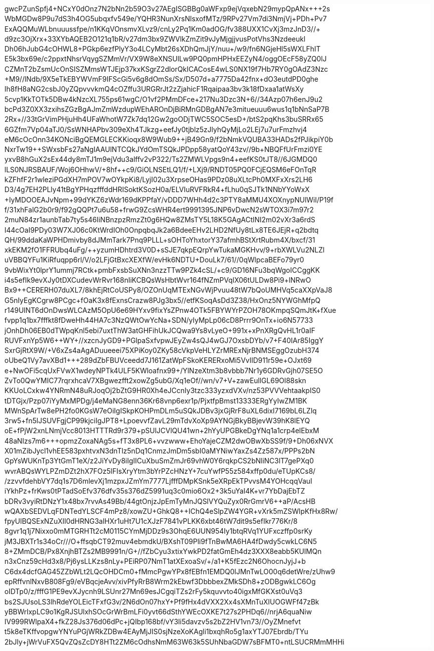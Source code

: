 gwcPZunSpfj4+NCxY0dOnz7N2bNn2b59O3v27AEgISGBBg0aWFxp9ejVqxebN29mypQpANx+++2s
WbMGDw8P9u7dS3h4OG5ubqxfv549e/YQHR3NunXrsNlsxofMTz/9RPv27Vm7di3NmjVj+PDh+Pv7
ExAQQMuWLbnuuussfpe/n1KKqVOnsmvXLvz9/cnLy2Pq1Km0adOG/fv388UXX1CvXj3mzJnD3//+
d9zc3OjXrx+33XYbAQEB2O121q1bR/v27dm3bx9ZWVlkZmZit9vJyMjgjjvusPotVhs3Nzdeeukl
Dh06hJubG4cOHWL8+PGkp6ezfPlyY3o4LCyMbt26sXDhQmJjY/nuu+/w9/fn6NGjeHl5sWXLFhIT
E5k3bx69e/c2ppxtNhsrVqygSZMmVr/VX9W8eXNSUlLw9PQ0pmHPHxEEZyN4/oggOEcF58yZQ0lJ
CZMnT2bZsmUcOnSISZMmsWTJEjp37kxKSgrZ2dlorQkICACosE4wLS0NX19f7Hb7RY0gOAdZ3Nzc
+M9//lNdb/9X5eTkEBYWVmF9IFScGi5v6g8dOmSs/Sx/D507d+a7775Da42fnx+dO3eutdPD0ghe
Ih8fH8aNG2csbJ0yZQpvvvkmQ4cOZffu3URGRrJt2zZjahicF1Rqaipaa3bv3k18fDxaa1atWsXy
5cvp1KkTOTk5DBw4kNzcXL755ps61wgC/O1vf2PMmDFce+217Nu3Dzc3N+6//34Azp07h6enJ9u2
bcPd3Z0XX3zxihsZGzBgAJmZmWzdupWEhAROnDjBiRMnGDBgAN7e3mitueuuu6wus1q1bNnSaP7B
2Rx+//33tGrVimPHjuHh4UFaWhotW7Zk7dq12Gw2goODjTWC5SOC5esD+/btS2pqKhs3buSRRx65
6GZfm7Vp04aTJ0/SsWNHAPbv309eXh4TJkzg+eefJy0tjblz5zJlyhQyMjLo2LEj7u7urFmzhvj4
eM6cOcOnn34KONciBgQEMGLECKKioqx8W9Wub9++jB49Gn9/f2bNmkVQUBA33HADs2fPJikpiY0b
NxrTw19++SWxsbFs27aNgIAAUlNTCQkJYdOmTSQkJPDpp58yatQoY43zv//9b+NBQFfUrFmzi0YE
yxvB8hGuX2sEx44dy8mTJ1m9ejVdu3alffv2vP322/Ts2ZMWLVpgs9n4+eefKS0tJT8//6JGMDQ0
lLS0NJRSBAUF/Woj6OHhwV/+8hf++c9/GiOLNSEtLQ1/f/+LXj9/RNDT05PQ0FCjEQSM6eFOnTqR
kZFhfF2r1wleziPGdXH7mPOV7wOYkpKi8/LyjI02u3XrpseOHas9PDz08uXLtcPh0MXFxXrs2LH6
D3/4g7EH2PLly41tBgYPHqzfffddHRISoktKSozH0a/ELVIuRVFRkR4+fLhu0qSJTk1NNbYYoWxX
+IyMDOOEAJvNpm+99dYKZ6zWdr169dKPPfaY/vDDD7WHh4d2c3PTY8aMMU4XOXnypNUlWiI/P19f
f/31xhFalG2b0r9/f92gQQPt7u6u58+frwG9ZcsWHR4ert9991395JNP6vDwcN2sWTOX3i7m97r2
2muN84zr1aunbTab7ty5s46IiNBnzpzRmzZt0g6HQw8ZMsTY5L18K5GAgACtlNI2m02vXr3a6rdS
I44cOaI9PDy03W7XJ06c0KtWrdIOh0OnpqbqJk2a6BdeeEHv2LHD2NfUy8tLx8TE6JEjR+q2bdtq
QH/99ddaKaWPHDmivby8dJMmTark7Pnq9PLLL+sOHToYhxtorY37afmhBStXrtRubm4X/bxcf/31
xkEKM2fO1FFRUbq4uFg/++yzumHDhtrd3V0D+sSJE7qkpEQrpYwTukaMGKHvv/9+rbXWLVu2NLZl
uVBBQYFu1KiRfuqpp6rl/V/o2LFjGtBxcXEXfW/evHk6NDTU+DouLk7/61//0qWlpcaBEFo79yr0
9vbWixYt0lprY1ummj7RCtk+pmbFxsbSuXNn3nzzTTw9PZk4cSL/+c9/GD16NFu3bqWgoICCggKK
i4s5efIk9evXJy0tDXCudevWrRvr168nIiKCBQsWsHbtWvr164fNZmPVqlX06tULDw8Pi9+lNRwO
Bx9++CERERH07duXL7/8khEjRtCoUSPy8/OZOnUqMTExNGvWjPvuu48tW7bQoUMHVq5caXXpVaJ8
G5nIyEgKCgrw8PCgc+fOaK3x8fExnsCrazw8PJg3bx5//etfKSoqAsDd3Z38/HxOnz5NYWGhMfpQ
r149UlNT6dOnDwsWLCAzM5OpU6e69HYxv9fixYsZPnw4OTk5FBYWYrPZOH78OKmpqSQmJtK+fXue
fvpp1q1bx7fffkt8fDweHh44HA7c3NzQWtOwYcNa+SDN/yIyMpLp06cD8Prrr9OnTx+io6N57733
jOnhDh06EB0dTWpqKnl5ebi7uxtThW3atGHFihUkJCQwa9Ys8vLyeO+991x+xPnXRgQvHL1r0aIF
RUVFxnYp5W6++WY+//xzcnJyGD9+PGlpaSxfvpwJEyZw4sQJ4wGJ7OxsbDYb/v7+F40IAr85IggY
SxrGjRtX9W/+V6xZs4aAgADuueeei75XPiKoy0ZKy58cVkpVeHLYZrMRExNjrBNMSEggOzubH374
oUbeQ1Vy7avXBd1+++289dZbFBUVceedd7J161ZatWpFSkoKERERxoMi5VvIlD911r59e+OJxt69
e+NwOFi5cqUxFVwX1wdeyNPTk4ULF5KWloafnx99+/YlNzeXtm3b8vbbb7Nr1y6GDRvGjh07SE5O
ZvTo0QwYMIC77rqrxhcaV7XBgwezfft2xowZg5ubG/Xq1eOf//wn/v7+V+zawEullGL69Ol88skn
KKUoLCxkw4YNRmN48uRJoqOj2bZtG9HR0Xh4eJCcnIy3tzc333yzxdVXv/nz53PVVVehtaakpIS0
tDTGjx/Pzp07iYyMxMPDg/j4eMaNG8enn36Kr68vnp6exr1p/PjxtfpBmst13333ERgYyIwZM1BK
MWnSpArTw8ePH2fo0KGsW7eOiIgISkpKOHPmDLm5uSQkJDBv3jxGjRrF8uXL6dixI7169bL6LZlq
3rw5+fn5lJSUVFgjCP99kjciIgJPT8+LpoevvfZavL29mTdvXoXp9AYNGjBkyBBjevW39hK8lEYQ
oE+fPjW2xnLNmjVcc8013HTTTRd9r379+pSUlJCVlQU41wn+2hYyUPGBkeDgYNq1a1crp4elEbxM
48aNIzs7m6+++opmzZoxaNAg5s+fT3x8PL6+vvzwww+EhoYajeCZM2dwOBwXbSS9f/9+Dh06xNVX
X01mZibJycl1vhEE583pxhtvxN3dnTlz5nDq1CnmzJmDm5sbI0aMYNiwYaxZs4Zz587x/PPPs2bN
GpYsWUKnTp3YtGmT1eX/z2JiYvDy8iIgIICuXbuSmZmJr69vhW0Y6rqkpCS2bNliNC3lT7gePXq0
wvrABQsWYLPZmDZt2hX7FOz5lFIsXryYtm3bYrPZcHNzY+7cuYwfP55z584xffp0du/eTUpKCs8/
/zzvvfdehbVY7dq1s7D6mlevXj1mzpxJZmYm7777LjfffDMpKSnk5eXRpEkTPvvsM4YOHcqqVauI
iYkhPz+frKws0tPTadSoEfv376dfv35s376dZ5991uq3c0mio6Ox2+3k5uYaI4K+vr7YbDajEbTZ
bDRv3vyiRtDNzY1x48bx7rvvAs49Bb/44gtOnjzJpEmTyMnJQSlVYQuZyx0RrGmrV6++aP/AcsHB
wQAXbSEDVLqFDNTedYLSCF4mPz8/xowZU+GhkQ8++IChQ4eSlpZW4YGR+vXrk5mZSWlpKfHx8Rw/
fpyUlBQSExNZuXIl0dHRNG3alHXr1uHt7U1cXJzF7841vPLKK6xbt46tW7dit9s5efIkr776Kr/8
8gvr1q1j7Nixxo0mMTGRHTt2cM0115CYmMjDDz9s3OhqE6UUN954Iy1btqRVq1YUFxczffp0srKy
jM3JBXTr1s34oCr///O+ffsqbCT92muv4ebmdkU/BXshT09Pli9fTnBwMA6HA4fDwdy5cwkLC6N5
8+ZMmDCB/Px8XnjhBTZs2MB9991n/G+//fZbCyu3xtixYwkPD2fatGmEh4dz3XXX8eabb5KUlMQn
n3xCnz59cHd3x8/Pj6ysLLKzs8nLy+PEiRP07NmT1atXExoaSv/+/a1+K5fEzc2N6OhocnJyjJ+b
C6dx4dcfGAG45ZZbWLt2LQcOHDCm0+fMmcPgwYPx8fEBfn1EMDQ0lJMnTwLO00q6detWre/zUhw9
epRffvnlNxvB808Fg9/eVBqcjeAvv/xivPfyRrB8Wrm2kEbwf3DbbbexZMkSDh8+zODBgwkLC6Og
oIDTp0/z/fffG1PE9evXJycnh9LSUnr27Mn69esJCgqiTZs2rFy5kquvvto40igxMfGKXst0uVq3
bs2SJUsoLS3lhRdeYOLEicTFxfG3v/2N6dOn07hxY+Pf9fHx4dVXX2Xx4sXMnTuXIUOGWFf47zBk
yBBWrlxpLC9o1KgRJSUlxhSOcGrWrBmLFi0yvt66dSthYWEcOXKE7t27s2PHDq6//nrjA6quaNiw
IV999RWlpaX4+fkZ28Js376d06dPc+jQIbp168bf/vY3li5davzv5s2bZ2HV1vn73//OyZMnefvt
t5k8eTKffvopgwYNYuPGjWRkZDBw4EAyMjJIS0sjNzeXoKAgli1bxqhRo5g1axYTJ07Ebrdb/TYu
2bJly+jWrVuFX5QvZQsZcDY8HTt2ZM6cOdhsNmM63W63k5SUhNbaGDW7sBFMT0+ntLSUCRMmMHHi